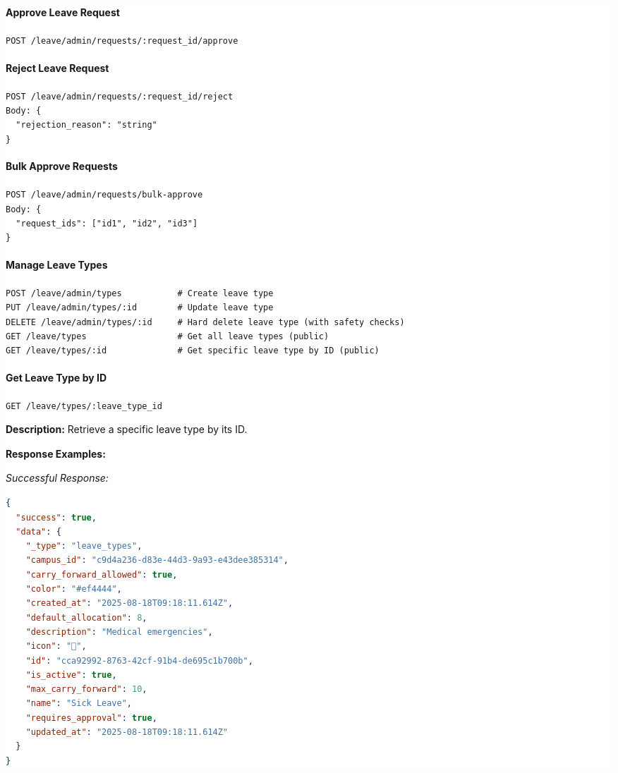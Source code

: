 #### Approve Leave Request
```
POST /leave/admin/requests/:request_id/approve
```

#### Reject Leave Request
```
POST /leave/admin/requests/:request_id/reject
Body: {
  "rejection_reason": "string"
}
```

#### Bulk Approve Requests
```
POST /leave/admin/requests/bulk-approve
Body: {
  "request_ids": ["id1", "id2", "id3"]
}
```

#### Manage Leave Types
```
POST /leave/admin/types           # Create leave type
PUT /leave/admin/types/:id        # Update leave type
DELETE /leave/admin/types/:id     # Hard delete leave type (with safety checks)
GET /leave/types                  # Get all leave types (public)
GET /leave/types/:id              # Get specific leave type by ID (public)
```

#### Get Leave Type by ID
```
GET /leave/types/:leave_type_id
```
**Description:** Retrieve a specific leave type by its ID.

**Response Examples:**

*Successful Response:*
```json
{
  "success": true,
  "data": {
    "_type": "leave_types",
    "campus_id": "c9d4a236-d83e-44d3-9a93-e43dee385314",
    "carry_forward_allowed": true,
    "color": "#ef4444",
    "created_at": "2025-08-18T09:18:11.614Z",
    "default_allocation": 8,
    "description": "Medical emergencies",
    "icon": "🤒",
    "id": "cca92992-8763-42cf-91b4-de695c1b700b",
    "is_active": true,
    "max_carry_forward": 10,
    "name": "Sick Leave",
    "requires_approval": true,
    "updated_at": "2025-08-18T09:18:11.614Z"
  }
}
```
